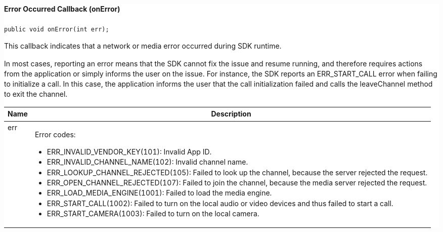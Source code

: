 

#### Error Occurred Callback (onError)

```
public void onError(int err);
```

This callback indicates that a network or media error occurred during SDK runtime.

In most cases, reporting an error means that the SDK cannot fix the issue and resume running, and therefore requires actions from the application or simply informs the user on the issue. For instance, the SDK reports an ERR_START_CALL error when failing to initialize a call. In this case, the application informs the user that the call initialization failed and calls the leaveChannel method to exit the channel.

<table>
<colgroup>
<col/>
<col/>
</colgroup>
<thead>
<tr><th>Name</th>
<th>Description</th>
</tr>
</thead>
<tbody>
<tr><td>err</td>
<td><p>Error codes:</p>
<ul>
<li>ERR_INVALID_VENDOR_KEY(101): Invalid App ID.</li>
<li>ERR_INVALID_CHANNEL_NAME(102): Invalid channel name.</li>
<li>ERR_LOOKUP_CHANNEL_REJECTED(105): Failed to look up the channel, because the server rejected the request.</li>
<li>ERR_OPEN_CHANNEL_REJECTED(107): Failed to join the channel, because the media server rejected the request.</li>
<li>ERR_LOAD_MEDIA_ENGINE(1001): Failed to load the media engine.</li>
<li>ERR_START_CALL(1002): Failed to turn on the local audio or video devices and thus failed to start a call.</li>
<li>ERR_START_CAMERA(1003): Failed to turn on the local camera.</li>
</ul>
</td>
</tr>
<tr/>
<tr/>
<tr/>
<tr/>
<tr/>
<tr/>
<tr/>
</tbody>
</table>


